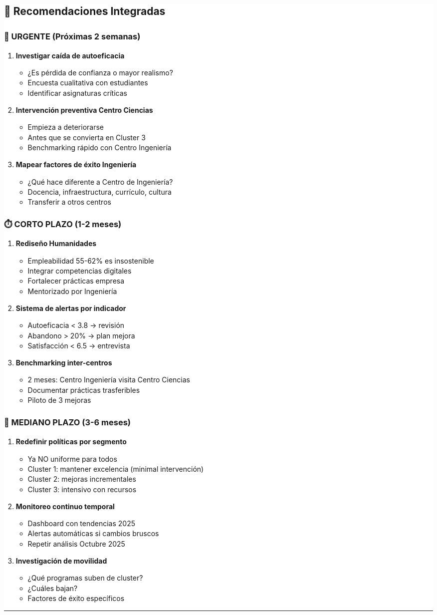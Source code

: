 
## 🎯 Recomendaciones Integradas

### 🚨 URGENTE (Próximas 2 semanas)

1. **Investigar caída de autoeficacia**
   - ¿Es pérdida de confianza o mayor realismo?
   - Encuesta cualitativa con estudiantes
   - Identificar asignaturas críticas

2. **Intervención preventiva Centro Ciencias**
   - Empieza a deteriorarse
   - Antes que se convierta en Cluster 3
   - Benchmarking rápido con Centro Ingeniería

3. **Mapear factores de éxito Ingeniería**
   - ¿Qué hace diferente a Centro de Ingeniería?
   - Docencia, infraestructura, currículo, cultura
   - Transferir a otros centros

### ⏱️ CORTO PLAZO (1-2 meses)

1. **Rediseño Humanidades**
   - Empleabilidad 55-62% es insostenible
   - Integrar competencias digitales
   - Fortalecer prácticas empresa
   - Mentorizado por Ingeniería

2. **Sistema de alertas por indicador**
   - Autoeficacia < 3.8 → revisión
   - Abandono > 20% → plan mejora
   - Satisfacción < 6.5 → entrevista

3. **Benchmarking inter-centros**
   - 2 meses: Centro Ingeniería visita Centro Ciencias
   - Documentar prácticas trasferibles
   - Piloto de 3 mejoras

### 📅 MEDIANO PLAZO (3-6 meses)

1. **Redefinir políticas por segmento**
   - Ya NO uniforme para todos
   - Cluster 1: mantener excelencia (minimal intervención)
   - Cluster 2: mejoras incrementales
   - Cluster 3: intensivo con recursos

2. **Monitoreo continuo temporal**
   - Dashboard con tendencias 2025
   - Alertas automáticas si cambios bruscos
   - Repetir análisis Octubre 2025

3. **Investigación de movilidad**
   - ¿Qué programas suben de cluster?
   - ¿Cuáles bajan?
   - Factores de éxito específicos

---